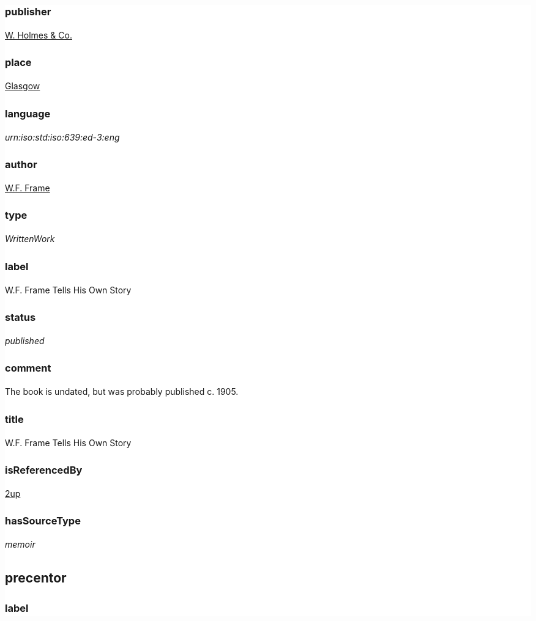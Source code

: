 ### publisher


[W. Holmes & Co.](#W.-Holmes-&-Co.)

### place


[Glasgow](#Glasgow)

### language


*urn:iso:std:iso:639:ed-3:eng*

### author


[W.F. Frame](#W.F.-Frame)

### type


*WrittenWork*

### label


W.F. Frame Tells His Own Story

### status


*published*

### comment


The book is undated, but was probably published c. 1905.

### title


W.F. Frame Tells His Own Story

### isReferencedBy


[2up](#2up)

### hasSourceType


*memoir*

## precentor

### label
